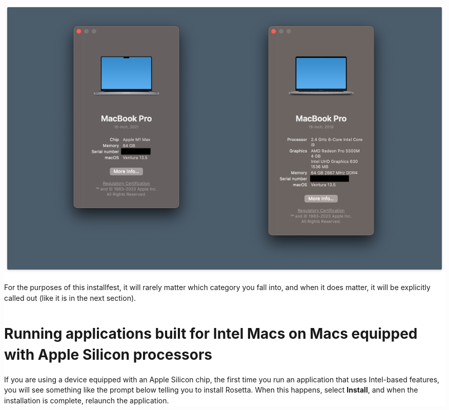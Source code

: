 ![On the left, a Mac running macOS Ventura 13.5 with an Apple Silicon chip. On the right, a Mac running macOS Ventura 13.5 with an Intel chip.](installfest-assets/mac/apple-silicon-and-intel-chip.png)

For the purposes of this installfest, it will rarely matter which category you fall into, and when it does matter, it will be explicitly called out (like it is in the next section).

# Running applications built for Intel Macs on Macs equipped with Apple Silicon processors

If you are using a device equipped with an Apple Silicon chip, the first time you run an application that uses Intel-based features, you will see something like the prompt below telling you to install Rosetta. When this happens, select **Install**, and when the installation is complete, relaunch the application.
